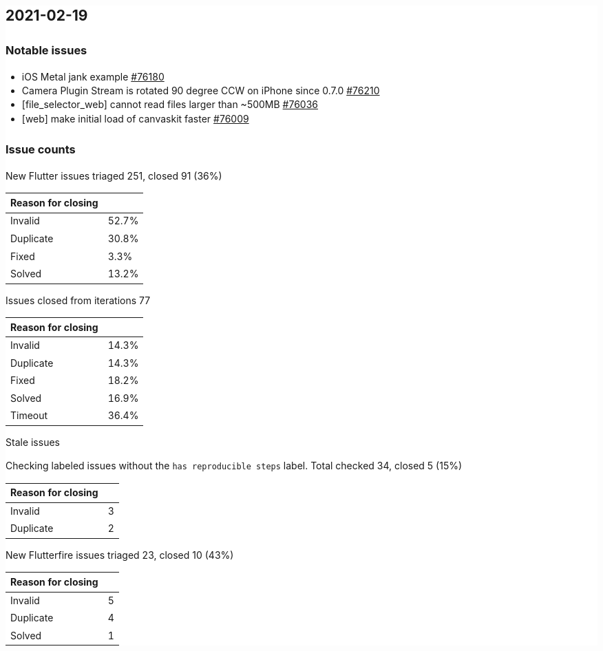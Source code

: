 ## 2021-02-19

### Notable issues

* iOS Metal jank example [#76180](https://github.com/flutter/flutter/issues/76180)
* Camera Plugin Stream is rotated 90 degree CCW on iPhone since 0.7.0 [#76210](https://github.com/flutter/flutter/issues/76210)
* [file_selector_web] cannot read files larger than ~500MB [#76036](https://github.com/flutter/flutter/issues/76036)
* [web] make initial load of canvaskit faster [#76009](https://github.com/flutter/flutter/issues/76009)

### Issue counts

New Flutter issues triaged 251, closed 91 (36%)

| Reason for closing  |  |
| -- | -- |
| Invalid | 52.7%  |
| Duplicate  | 30.8%  |
| Fixed | 3.3%  |
| Solved | 13.2%  |

Issues closed from iterations 77

| Reason for closing  |  |
| -- | -- |
| Invalid | 14.3%  |
| Duplicate  | 14.3%  |
| Fixed | 18.2%  |
| Solved | 16.9%  |
| Timeout | 36.4%  |

Stale issues

Checking labeled issues without the `has reproducible steps` label. Total checked 34, closed 5 (15%)

| Reason for closing  |  |
| -- | -- |
| Invalid| 3 |
| Duplicate | 2  |

New Flutterfire issues triaged 23, closed 10 (43%)

| Reason for closing  |  |
| -- | -- |
| Invalid | 5  |
| Duplicate | 4  |
| Solved  | 1  |
